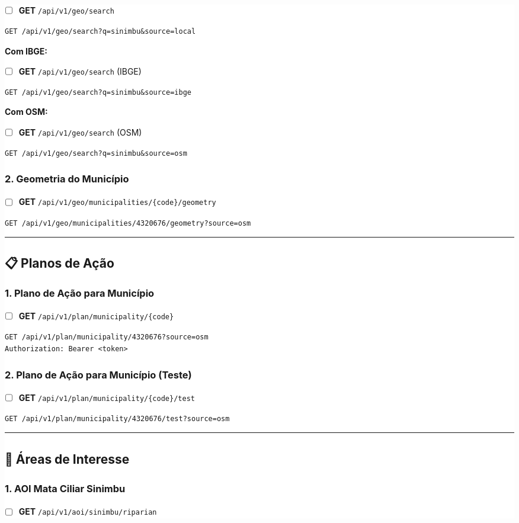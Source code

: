 - [ ] **GET** `/api/v1/geo/search`

```http
GET /api/v1/geo/search?q=sinimbu&source=local
```

**Com IBGE:**

- [ ] **GET** `/api/v1/geo/search` (IBGE)

```http
GET /api/v1/geo/search?q=sinimbu&source=ibge
```

**Com OSM:**

- [ ] **GET** `/api/v1/geo/search` (OSM)

```http
GET /api/v1/geo/search?q=sinimbu&source=osm
```

### 2. Geometria do Município

- [ ] **GET** `/api/v1/geo/municipalities/{code}/geometry`

```http
GET /api/v1/geo/municipalities/4320676/geometry?source=osm
```

---

## 📋 Planos de Ação

### 1. Plano de Ação para Município

- [ ] **GET** `/api/v1/plan/municipality/{code}`

```http
GET /api/v1/plan/municipality/4320676?source=osm
Authorization: Bearer <token>
```

### 2. Plano de Ação para Município (Teste)

- [ ] **GET** `/api/v1/plan/municipality/{code}/test`

```http
GET /api/v1/plan/municipality/4320676/test?source=osm
```

---

## 🎯 Áreas de Interesse

### 1. AOI Mata Ciliar Sinimbu

- [ ] **GET** `/api/v1/aoi/sinimbu/riparian`
